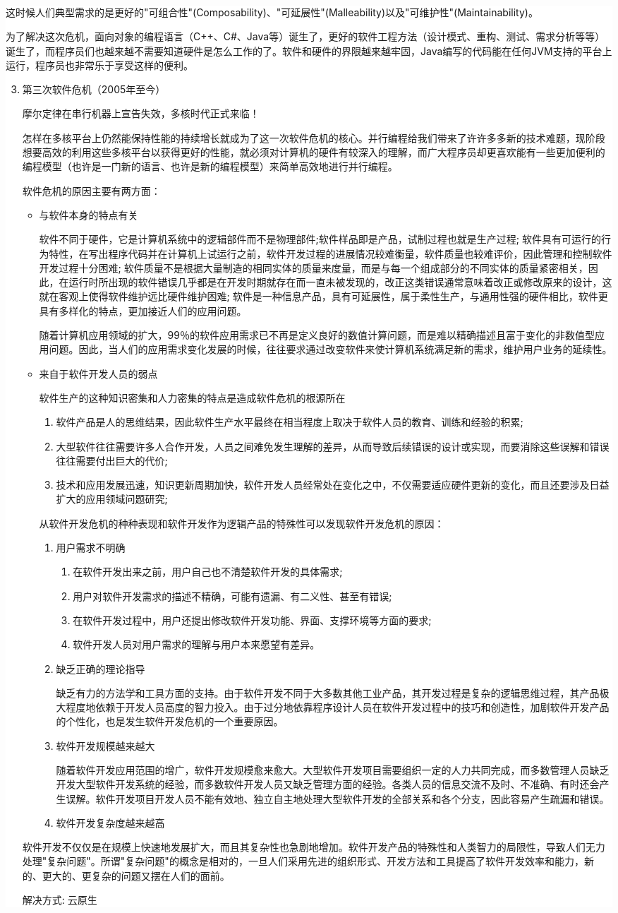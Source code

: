    这时候人们典型需求的是更好的"可组合性"(Composability)、"可延展性"(Malleability)以及"可维护性"(Maintainability)。

   为了解决这次危机，面向对象的编程语言（C++、C#、Java等）诞生了，更好的软件工程方法（设计模式、重构、测试、需求分析等等）诞生了，而程序员们也越来越不需要知道硬件是怎么工作的了。软件和硬件的界限越来越牢固，Java编写的代码能在任何JVM支持的平台上运行，程序员也非常乐于享受这样的便利。

3. 第三次软件危机（2005年至今）

   摩尔定律在串行机器上宣告失效，多核时代正式来临！

   怎样在多核平台上仍然能保持性能的持续增长就成为了这一次软件危机的核心。并行编程给我们带来了许许多多新的技术难题，现阶段想要高效的利用这些多核平台以获得更好的性能，就必须对计算机的硬件有较深入的理解，而广大程序员却更喜欢能有一些更加便利的编程模型（也许是一门新的语言、也许是新的编程模型）来简单高效地进行并行编程。

   软件危机的原因主要有两方面：

   - 与软件本身的特点有关

      软件不同于硬件，它是计算机系统中的逻辑部件而不是物理部件;软件样品即是产品，试制过程也就是生产过程;
      软件具有可运行的行为特性，在写出程序代码并在计算机上试运行之前，软件开发过程的进展情况较难衡量，软件质量也较难评价，因此管理和控制软件开发过程十分困难;
      软件质量不是根据大量制造的相同实体的质量来度量，而是与每一个组成部分的不同实体的质量紧密相关，因此，在运行时所出现的软件错误几乎都是在开发时期就存在而一直未被发现的，改正这类错误通常意味着改正或修改原来的设计，这就在客观上使得软件维护远比硬件维护困难;
      软件是一种信息产品，具有可延展性，属于柔性生产，与通用性强的硬件相比，软件更具有多样化的特点，更加接近人们的应用问题。

      随着计算机应用领域的扩大，99％的软件应用需求已不再是定义良好的数值计算问题，而是难以精确描述且富于变化的非数值型应用问题。因此，当人们的应用需求变化发展的时候，往往要求通过改变软件来使计算机系统满足新的需求，维护用户业务的延续性。

   - 来自于软件开发人员的弱点

      软件生产的这种知识密集和人力密集的特点是造成软件危机的根源所在

      1. 软件产品是人的思维结果，因此软件生产水平最终在相当程度上取决于软件人员的教育、训练和经验的积累;

      2. 大型软件往往需要许多人合作开发，人员之间难免发生理解的差异，从而导致后续错误的设计或实现，而要消除这些误解和错误往往需要付出巨大的代价;

      3. 技术和应用发展迅速，知识更新周期加快，软件开发人员经常处在变化之中，不仅需要适应硬件更新的变化，而且还要涉及日益扩大的应用领域问题研究;

      从软件开发危机的种种表现和软件开发作为逻辑产品的特殊性可以发现软件开发危机的原因：

      1. 用户需求不明确

         1. 在软件开发出来之前，用户自己也不清楚软件开发的具体需求;

         2. 用户对软件开发需求的描述不精确，可能有遗漏、有二义性、甚至有错误;

         3. 在软件开发过程中，用户还提出修改软件开发功能、界面、支撑环境等方面的要求;

         4. 软件开发人员对用户需求的理解与用户本来愿望有差异。

      2. 缺乏正确的理论指导

         缺乏有力的方法学和工具方面的支持。由于软件开发不同于大多数其他工业产品，其开发过程是复杂的逻辑思维过程，其产品极大程度地依赖于开发人员高度的智力投入。由于过分地依靠程序设计人员在软件开发过程中的技巧和创造性，加剧软件开发产品的个性化，也是发生软件开发危机的一个重要原因。

      3. 软件开发规模越来越大

         随着软件开发应用范围的增广，软件开发规模愈来愈大。大型软件开发项目需要组织一定的人力共同完成，而多数管理人员缺乏开发大型软件开发系统的经验，而多数软件开发人员又缺乏管理方面的经验。各类人员的信息交流不及时、不准确、有时还会产生误解。软件开发项目开发人员不能有效地、独立自主地处理大型软件开发的全部关系和各个分支，因此容易产生疏漏和错误。

      4. 软件开发复杂度越来越高

   软件开发不仅仅是在规模上快速地发展扩大，而且其复杂性也急剧地增加。软件开发产品的特殊性和人类智力的局限性，导致人们无力处理"复杂问题"。所谓"复杂问题"的概念是相对的，一旦人们采用先进的组织形式、开发方法和工具提高了软件开发效率和能力，新的、更大的、更复杂的问题又摆在人们的面前。

   解决方式: 云原生
